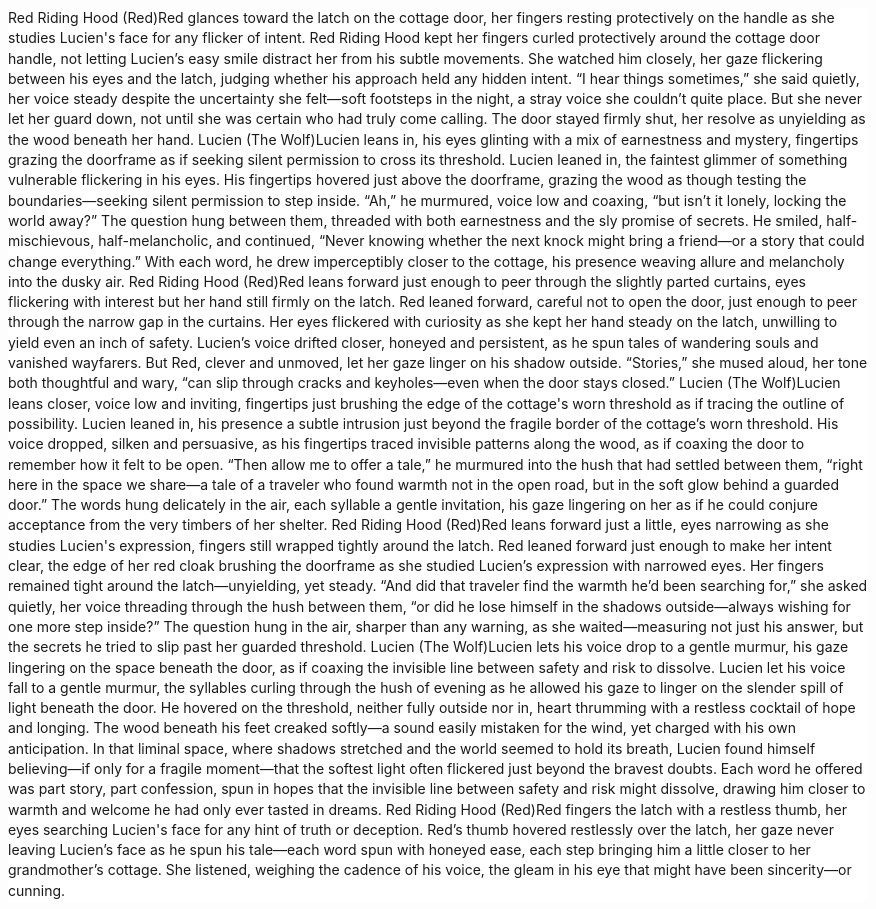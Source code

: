 Red Riding Hood (Red)Red glances toward the latch on the cottage door, her fingers resting protectively on the handle as she studies Lucien's face for any flicker of intent. Red Riding Hood kept her fingers curled protectively around the cottage door handle, not letting Lucien’s easy smile distract her from his subtle movements. She watched him closely, her gaze flickering between his eyes and the latch, judging whether his approach held any hidden intent. “I hear things sometimes,” she said quietly, her voice steady despite the uncertainty she felt—soft footsteps in the night, a stray voice she couldn’t quite place. But she never let her guard down, not until she was certain who had truly come calling. The door stayed firmly shut, her resolve as unyielding as the wood beneath her hand.
Lucien (The Wolf)Lucien leans in, his eyes glinting with a mix of earnestness and mystery, fingertips grazing the doorframe as if seeking silent permission to cross its threshold. Lucien leaned in, the faintest glimmer of something vulnerable flickering in his eyes. His fingertips hovered just above the doorframe, grazing the wood as though testing the boundaries—seeking silent permission to step inside. “Ah,” he murmured, voice low and coaxing, “but isn’t it lonely, locking the world away?” The question hung between them, threaded with both earnestness and the sly promise of secrets. He smiled, half-mischievous, half-melancholic, and continued, “Never knowing whether the next knock might bring a friend—or a story that could change everything.” With each word, he drew imperceptibly closer to the cottage, his presence weaving allure and melancholy into the dusky air.
Red Riding Hood (Red)Red leans forward just enough to peer through the slightly parted curtains, eyes flickering with interest but her hand still firmly on the latch. Red leaned forward, careful not to open the door, just enough to peer through the narrow gap in the curtains. Her eyes flickered with curiosity as she kept her hand steady on the latch, unwilling to yield even an inch of safety. Lucien’s voice drifted closer, honeyed and persistent, as he spun tales of wandering souls and vanished wayfarers. But Red, clever and unmoved, let her gaze linger on his shadow outside. “Stories,” she mused aloud, her tone both thoughtful and wary, “can slip through cracks and keyholes—even when the door stays closed.”
Lucien (The Wolf)Lucien leans closer, voice low and inviting, fingertips just brushing the edge of the cottage's worn threshold as if tracing the outline of possibility. Lucien leaned in, his presence a subtle intrusion just beyond the fragile border of the cottage’s worn threshold. His voice dropped, silken and persuasive, as his fingertips traced invisible patterns along the wood, as if coaxing the door to remember how it felt to be open. “Then allow me to offer a tale,” he murmured into the hush that had settled between them, “right here in the space we share—a tale of a traveler who found warmth not in the open road, but in the soft glow behind a guarded door.” The words hung delicately in the air, each syllable a gentle invitation, his gaze lingering on her as if he could conjure acceptance from the very timbers of her shelter.
Red Riding Hood (Red)Red leans forward just a little, eyes narrowing as she studies Lucien's expression, fingers still wrapped tightly around the latch. Red leaned forward just enough to make her intent clear, the edge of her red cloak brushing the doorframe as she studied Lucien’s expression with narrowed eyes. Her fingers remained tight around the latch—unyielding, yet steady. “And did that traveler find the warmth he’d been searching for,” she asked quietly, her voice threading through the hush between them, “or did he lose himself in the shadows outside—always wishing for one more step inside?” The question hung in the air, sharper than any warning, as she waited—measuring not just his answer, but the secrets he tried to slip past her guarded threshold.
Lucien (The Wolf)Lucien lets his voice drop to a gentle murmur, his gaze lingering on the space beneath the door, as if coaxing the invisible line between safety and risk to dissolve. Lucien let his voice fall to a gentle murmur, the syllables curling through the hush of evening as he allowed his gaze to linger on the slender spill of light beneath the door. He hovered on the threshold, neither fully outside nor in, heart thrumming with a restless cocktail of hope and longing. The wood beneath his feet creaked softly—a sound easily mistaken for the wind, yet charged with his own anticipation. In that liminal space, where shadows stretched and the world seemed to hold its breath, Lucien found himself believing—if only for a fragile moment—that the softest light often flickered just beyond the bravest doubts. Each word he offered was part story, part confession, spun in hopes that the invisible line between safety and risk might dissolve, drawing him closer to warmth and welcome he had only ever tasted in dreams.
Red Riding Hood (Red)Red fingers the latch with a restless thumb, her eyes searching Lucien's face for any hint of truth or deception. Red’s thumb hovered restlessly over the latch, her gaze never leaving Lucien’s face as he spun his tale—each word spun with honeyed ease, each step bringing him a little closer to her grandmother’s cottage. She listened, weighing the cadence of his voice, the gleam in his eye that might have been sincerity—or cunning.  
